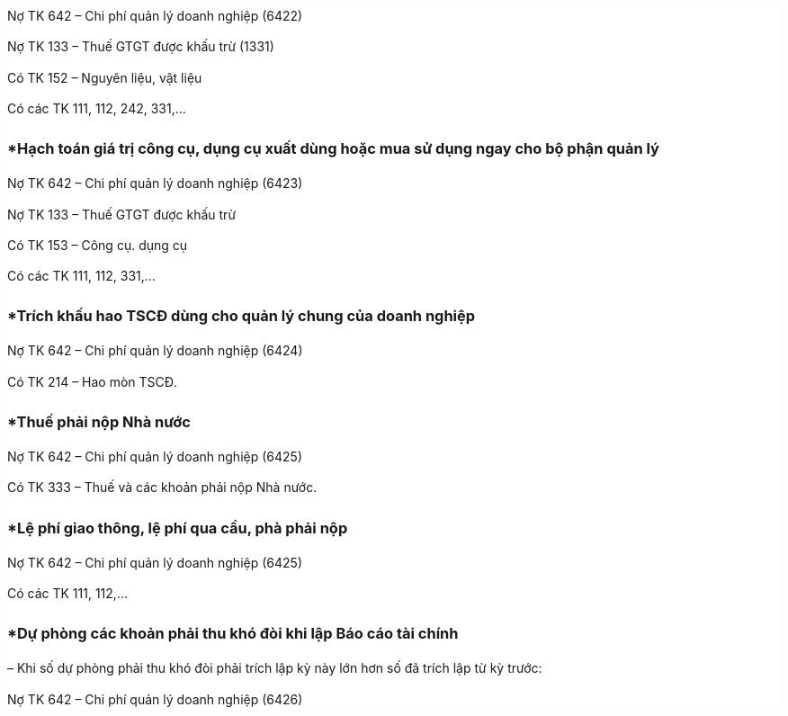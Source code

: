 
Nợ TK 642 – Chi phí quản lý doanh nghiệp (6422)


Nợ TK 133 – Thuế GTGT được khấu trừ (1331)


Có TK 152 – Nguyên liệu, vật liệu


Có các TK 111, 112, 242, 331,…


### *Hạch toán giá trị công cụ, dụng cụ xuất dùng hoặc mua sử dụng ngay cho bộ phận quản lý


Nợ TK 642 – Chi phí quản lý doanh nghiệp (6423)


Nợ TK 133 – Thuế GTGT được khấu trừ


Có TK 153 – Công cụ. dụng cụ


Có các TK 111, 112, 331,…


### *Trích khấu hao TSCĐ dùng cho quản lý chung của doanh nghiệp


Nợ TK 642 – Chi phí quản lý doanh nghiệp (6424)


Có TK 214 – Hao mòn TSCĐ.


### *Thuế phải nộp Nhà nước


Nợ TK 642 – Chi phí quản lý doanh nghiệp (6425)


Có TK 333 – Thuế và các khoản phải nộp Nhà nước.


### *Lệ phí giao thông, lệ phí qua cầu, phà phải nộp


Nợ TK 642 – Chi phí quản lý doanh nghiệp (6425)


Có các TK 111, 112,…


### *Dự phòng các khoản phải thu khó đòi khi lập Báo cáo tài chính


– Khi số dự phòng phải thu khó đòi phải trích lập kỳ này lớn hơn số đã trích lập từ kỳ trước:


Nợ TK 642 – Chi phí quản lý doanh nghiệp (6426)
